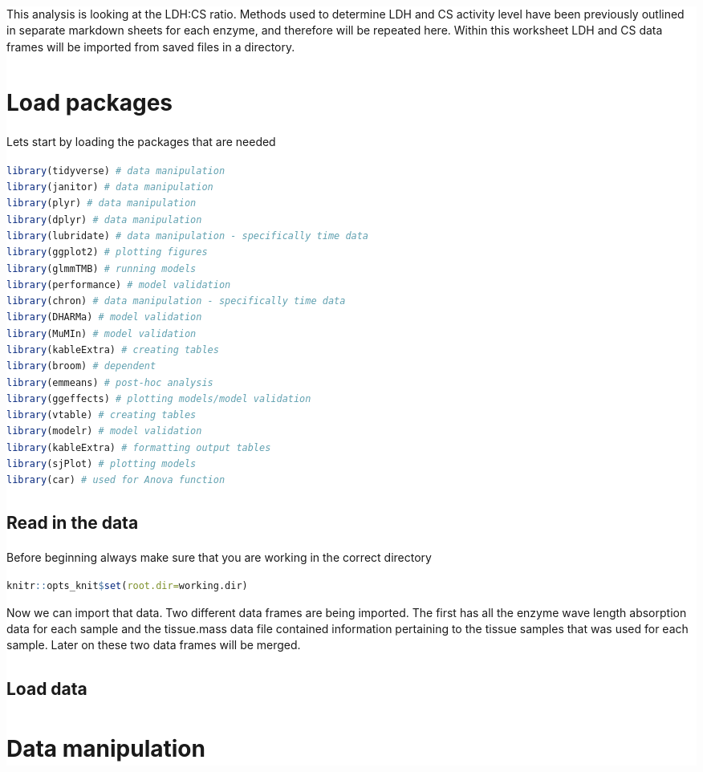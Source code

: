 This analysis is looking at the LDH:CS ratio. Methods used to determine LDH and CS activity level have been previously outlined in separate markdown sheets for each enzyme, and therefore will be repeated here. Within this worksheet LDH and CS data frames will be imported from saved files in a directory.

# Load packages 

Lets start by loading the packages that are needed 

```r
library(tidyverse) # data manipulation
library(janitor) # data manipulation
library(plyr) # data manipulation
library(dplyr) # data manipulation
library(lubridate) # data manipulation - specifically time data
library(ggplot2) # plotting figures
library(glmmTMB) # running models
library(performance) # model validation
library(chron) # data manipulation - specifically time data
library(DHARMa) # model validation
library(MuMIn) # model validation
library(kableExtra) # creating tables
library(broom) # dependent
library(emmeans) # post-hoc analysis
library(ggeffects) # plotting models/model validation
library(vtable) # creating tables
library(modelr) # model validation
library(kableExtra) # formatting output tables
library(sjPlot) # plotting models 
library(car) # used for Anova function
```

## Read in the data

Before beginning always make sure that you are working in the correct directory 




```r
knitr::opts_knit$set(root.dir=working.dir)
```

Now we can import that data. Two different data frames are being imported. The first has all the enzyme wave length absorption data for each sample and the tissue.mass data file contained information pertaining to the tissue samples that was used for each sample. Later on these two data frames will be merged. 

## Load data 


# Data manipulation 
